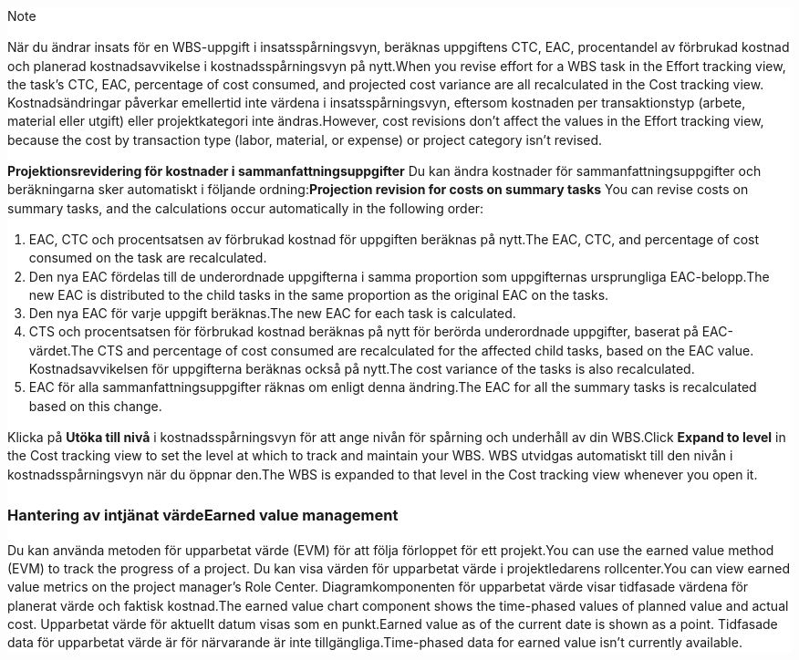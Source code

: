 > [!NOTE] 
> <span data-ttu-id="be908-286">När du ändrar insats för en WBS-uppgift i insatsspårningsvyn, beräknas uppgiftens CTC, EAC, procentandel av förbrukad kostnad och planerad kostnadsavvikelse i kostnadsspårningsvyn på nytt.</span><span class="sxs-lookup"><span data-stu-id="be908-286">When you revise effort for a WBS task in the Effort tracking view, the task’s CTC, EAC, percentage of cost consumed, and projected cost variance are all recalculated in the Cost tracking view.</span></span> <span data-ttu-id="be908-287">Kostnadsändringar påverkar emellertid inte värdena i insatsspårningsvyn, eftersom kostnaden per transaktionstyp (arbete, material eller utgift) eller projektkategori inte ändras.</span><span class="sxs-lookup"><span data-stu-id="be908-287">However, cost revisions don’t affect the values in the Effort tracking view, because the cost by transaction type (labor, material, or expense) or project category isn’t revised.</span></span> 

<span data-ttu-id="be908-288">**Projektionsrevidering för kostnader i sammanfattningsuppgifter** Du kan ändra kostnader för sammanfattningsuppgifter och beräkningarna sker automatiskt i följande ordning:</span><span class="sxs-lookup"><span data-stu-id="be908-288">**Projection revision for costs on summary tasks** You can revise costs on summary tasks, and the calculations occur automatically in the following order:</span></span>

1.  <span data-ttu-id="be908-289">EAC, CTC och procentsatsen av förbrukad kostnad för uppgiften beräknas på nytt.</span><span class="sxs-lookup"><span data-stu-id="be908-289">The EAC, CTC, and percentage of cost consumed on the task are recalculated.</span></span>
2.  <span data-ttu-id="be908-290">Den nya EAC fördelas till de underordnade uppgifterna i samma proportion som uppgifternas ursprungliga EAC-belopp.</span><span class="sxs-lookup"><span data-stu-id="be908-290">The new EAC is distributed to the child tasks in the same proportion as the original EAC on the tasks.</span></span>
3.  <span data-ttu-id="be908-291">Den nya EAC för varje uppgift beräknas.</span><span class="sxs-lookup"><span data-stu-id="be908-291">The new EAC for each task is calculated.</span></span>
4.  <span data-ttu-id="be908-292">CTS och procentsatsen för förbrukad kostnad beräknas på nytt för berörda underordnade uppgifter, baserat på EAC-värdet.</span><span class="sxs-lookup"><span data-stu-id="be908-292">The CTS and percentage of cost consumed are recalculated for the affected child tasks, based on the EAC value.</span></span> <span data-ttu-id="be908-293">Kostnadsavvikelsen för uppgifterna beräknas också på nytt.</span><span class="sxs-lookup"><span data-stu-id="be908-293">The cost variance of the tasks is also recalculated.</span></span>
5.  <span data-ttu-id="be908-294">EAC för alla sammanfattningsuppgifter räknas om enligt denna ändring.</span><span class="sxs-lookup"><span data-stu-id="be908-294">The EAC for all the summary tasks is recalculated based on this change.</span></span>

<span data-ttu-id="be908-295">Klicka på **Utöka till nivå** i kostnadsspårningsvyn för att ange nivån för spårning och underhåll av din WBS.</span><span class="sxs-lookup"><span data-stu-id="be908-295">Click **Expand to level** in the Cost tracking view to set the level at which to track and maintain your WBS.</span></span> <span data-ttu-id="be908-296">WBS utvidgas automatiskt till den nivån i kostnadsspårningsvyn när du öppnar den.</span><span class="sxs-lookup"><span data-stu-id="be908-296">The WBS is expanded to that level in the Cost tracking view whenever you open it.</span></span>

### <a name="earned-value-management"></a><span data-ttu-id="be908-297">Hantering av intjänat värde</span><span class="sxs-lookup"><span data-stu-id="be908-297">Earned value management</span></span>

<span data-ttu-id="be908-298">Du kan använda metoden för upparbetat värde (EVM) för att följa förloppet för ett projekt.</span><span class="sxs-lookup"><span data-stu-id="be908-298">You can use the earned value method (EVM) to track the progress of a project.</span></span> <span data-ttu-id="be908-299">Du kan visa värden för upparbetat värde i projektledarens rollcenter.</span><span class="sxs-lookup"><span data-stu-id="be908-299">You can view earned value metrics on the project manager’s Role Center.</span></span> <span data-ttu-id="be908-300">Diagramkomponenten för upparbetat värde visar tidfasade värdena för planerat värde och faktisk kostnad.</span><span class="sxs-lookup"><span data-stu-id="be908-300">The earned value chart component shows the time-phased values of planned value and actual cost.</span></span> <span data-ttu-id="be908-301">Upparbetat värde för aktuellt datum visas som en punkt.</span><span class="sxs-lookup"><span data-stu-id="be908-301">Earned value as of the current date is shown as a point.</span></span> <span data-ttu-id="be908-302">Tidfasade data för upparbetat värde är för närvarande är inte tillgängliga.</span><span class="sxs-lookup"><span data-stu-id="be908-302">Time-phased data for earned value isn’t currently available.</span></span> 
